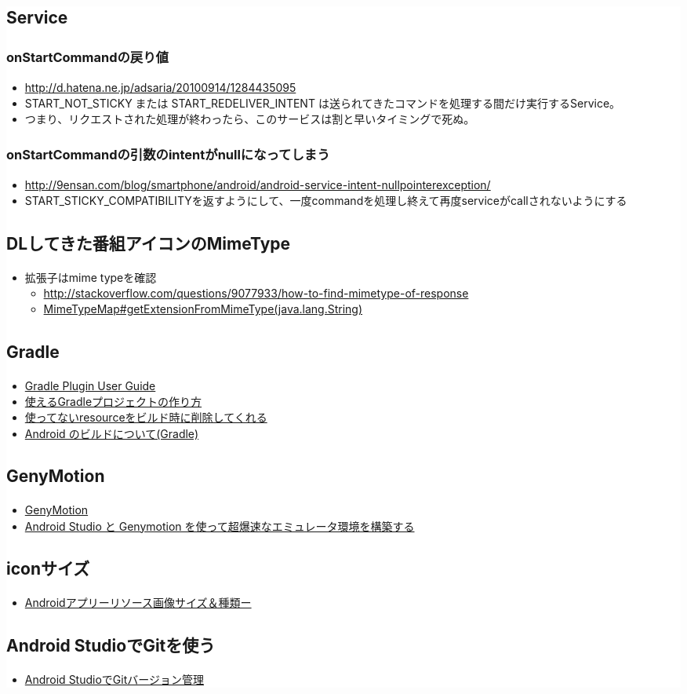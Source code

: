 ## Service

### onStartCommandの戻り値
- http://d.hatena.ne.jp/adsaria/20100914/1284435095
- START_NOT_STICKY または START_REDELIVER_INTENT は送られてきたコマンドを処理する間だけ実行するService。
- つまり、リクエストされた処理が終わったら、このサービスは割と早いタイミングで死ぬ。

### onStartCommandの引数のintentがnullになってしまう
- http://9ensan.com/blog/smartphone/android/android-service-intent-nullpointerexception/
- START_STICKY_COMPATIBILITYを返すようにして、一度commandを処理し終えて再度serviceがcallされないようにする

## DLしてきた番組アイコンのMimeType
- 拡張子はmime typeを確認
  - http://stackoverflow.com/questions/9077933/how-to-find-mimetype-of-response
  - [MimeTypeMap#getExtensionFromMimeType(java.lang.String)](http://developer.android.com/reference/android/webkit/MimeTypeMap.html)

## Gradle
- [Gradle Plugin User Guide](http://tools.android.com/tech-docs/new-build-system/user-guide)
- [使えるGradleプロジェクトの作り方](http://www.slideshare.net/MakotoYamazaki/20150425-droidkaigi-gradle)
- [使ってないresourceをビルド時に削除してくれる](https://plus.google.com/+TorNorbye/posts/eHsStybrrBf)
- [Android のビルドについて(Gradle)](http://mixi-inc.github.io/AndroidTraining/introductions/1.05.how-to-build-for-gradle.html)

## GenyMotion
- [GenyMotion](https://www.genymotion.com/#!/)
- [Android Studio と Genymotion を使って超爆速なエミュレータ環境を構築する](http://qiita.com/bird_nitryn/items/76e145965e6732352567)

## iconサイズ
- [Androidアプリーリソース画像サイズ＆種類ー](http://blog.excite.co.jp/spdesign/19798730/)

## Android StudioでGitを使う
- [Android StudioでGitバージョン管理](http://saku-java.be-ourselves.jp/2014/05/27/android-studio-git-vcs/)
